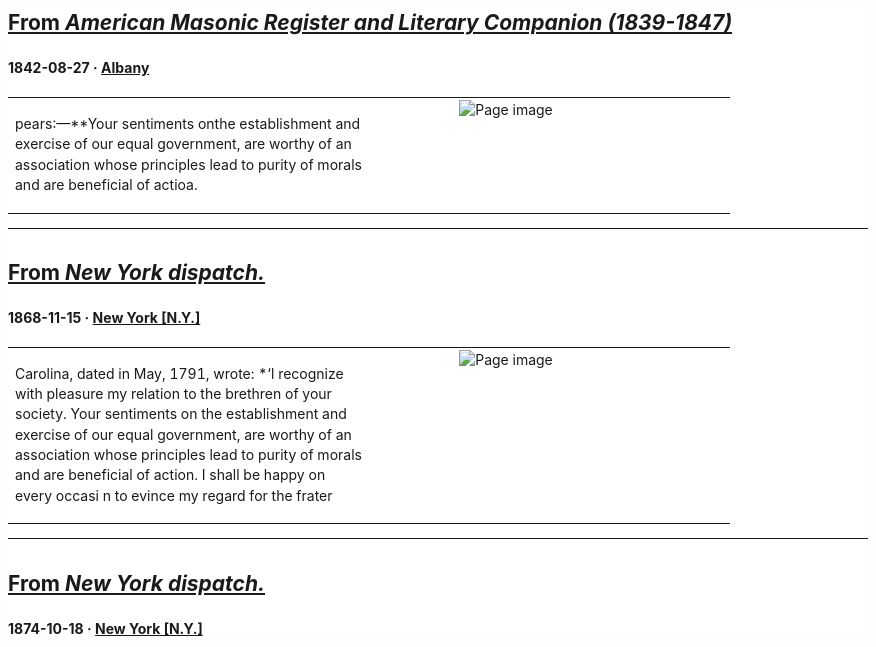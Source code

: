 
## [From _American Masonic Register and Literary Companion (1839-1847)_](https://archive.org/details/sim_american-masonic-register-and-literary-companion_1842-08-27_3_52/page/n0/mode/1up?view=theater)

#### 1842-08-27 &middot; [Albany](http://dbpedia.org/resource/Albany%2C_New_York)

<table style="width: 100%;"><tr><td style="width: 50%">

  
pears:—**Your sentiments onthe establishment and  
exercise of our equal government, are worthy of an  
association whose principles lead to purity of morals  
and are beneficial of actioa.
</td><td style="width: 50%; max-height: 75%; margin: auto; display: block;">
<img alt="Page image" src="https://iiif.archive.org/image/iiif/2/sim_american-masonic-register-and-literary-companion_1842-08-27_3_52%2Fsim_american-masonic-register-and-literary-companion_1842-08-27_3_52_jp2.zip%2Fsim_american-masonic-register-and-literary-companion_1842-08-27_3_52_jp2%2Fsim_american-masonic-register-and-literary-companion_1842-08-27_3_52_0000.jp2/pct:11.845515811301192,40.01240694789082,25.92016588906169,3.4325889164598844/600,/0/default.jpg"/>
</td>
</tr></table>

---

## [From _New York dispatch._](https://www.loc.gov/resource/sn85026214/1868-11-15/ed-1/?sp=3)

#### 1868-11-15 &middot; [New York [N.Y.]](http://dbpedia.org/resource/New_York_City)

<table style="width: 100%;"><tr><td style="width: 50%">

  
Carolina, dated in May, 1791, wrote: *‘l recognize  
with pleasure my relation to the brethren of your  
society. Your sentiments on the establishment and  
exercise of our equal government, are worthy of an  
association whose principles lead to purity of morals  
and are beneficial of action. I shall be happy on  
every occasi n to evince my regard for the frater
</td><td style="width: 50%; max-height: 75%; margin: auto; display: block;">
<img alt="Page image" src="https://tile.loc.gov/image-services/iiif/service:ndnp:dlc:batch_dlc_dunbar_ver01:data:sn85026214:print0021111017A:1868111501:0003/pct:19.494184973232418,41.025475236001554,12.18386560827026,2.841717315401526/!600,600/0/default.jpg"/>
</td>
</tr></table>

---

## [From _New York dispatch._](https://www.loc.gov/resource/sn85026214/1874-10-18/ed-1/?sp=3)

#### 1874-10-18 &middot; [New York [N.Y.]](http://dbpedia.org/resource/New_York_City)
